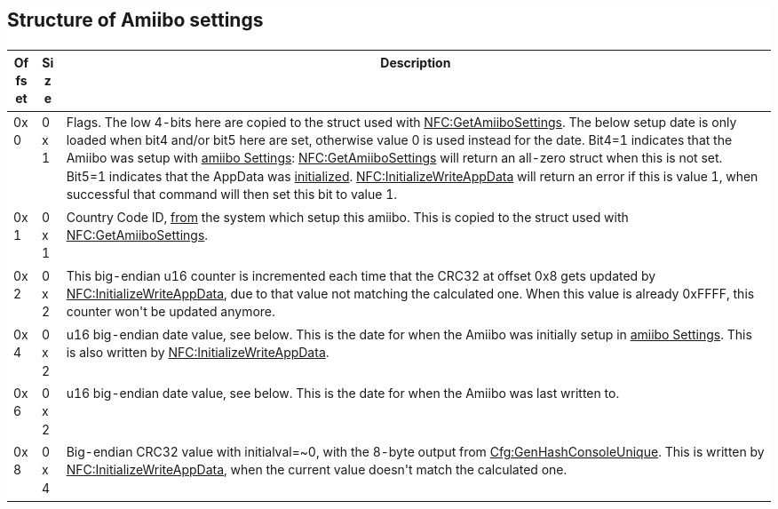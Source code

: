 ## Structure of Amiibo settings

| Offset | Size        | Description                                                                                                                                                                                                                                                                                                                                                                                                                                                                                                                                                                                                                                                                                                                             |
|--------|-------------|-----------------------------------------------------------------------------------------------------------------------------------------------------------------------------------------------------------------------------------------------------------------------------------------------------------------------------------------------------------------------------------------------------------------------------------------------------------------------------------------------------------------------------------------------------------------------------------------------------------------------------------------------------------------------------------------------------------------------------------------|
| 0x0    | 0x1         | Flags. The low 4-bits here are copied to the struct used with [NFC:GetAmiiboSettings](NFC:GetAmiiboSettings "wikilink"). The below setup date is only loaded when bit4 and/or bit5 here are set, otherwise value 0 is used instead for the date. Bit4=1 indicates that the Amiibo was setup with [amiibo Settings](amiibo_Settings "wikilink"): [NFC:GetAmiiboSettings](NFC:GetAmiiboSettings "wikilink") will return an all-zero struct when this is not set. Bit5=1 indicates that the AppData was [initialized](NFC:InitializeWriteAppData "wikilink"). [NFC:InitializeWriteAppData](NFC:InitializeWriteAppData "wikilink") will return an error if this is value 1, when successful that command will then set this bit to value 1. |
| 0x1    | 0x1         | Country Code ID, [from](Config_Savegame "wikilink") the system which setup this amiibo. This is copied to the struct used with [NFC:GetAmiiboSettings](NFC:GetAmiiboSettings "wikilink").                                                                                                                                                                                                                                                                                                                                                                                                                                                                                                                                               |
| 0x2    | 0x2         | This big-endian u16 counter is incremented each time that the CRC32 at offset 0x8 gets updated by [NFC:InitializeWriteAppData](NFC:InitializeWriteAppData "wikilink"), due to that value not matching the calculated one. When this value is already 0xFFFF, this counter won't be updated anymore.                                                                                                                                                                                                                                                                                                                                                                                                                                     |
| 0x4    | 0x2         | u16 big-endian date value, see below. This is the date for when the Amiibo was initially setup in [amiibo Settings](amiibo_Settings "wikilink"). This is also written by [NFC:InitializeWriteAppData](NFC:InitializeWriteAppData "wikilink").                                                                                                                                                                                                                                                                                                                                                                                                                                                                                           |
| 0x6    | 0x2         | u16 big-endian date value, see below. This is the date for when the Amiibo was last written to.                                                                                                                                                                                                                                                                                                                                                                                                                                                                                                                                                                                                                                         |
| 0x8    | 0x4         | Big-endian CRC32 value with initialval=~0, with the 8-byte output from [Cfg:GenHashConsoleUnique](Cfg:GenHashConsoleUnique "wikilink"). This is written by [NFC:InitializeWriteAppData](NFC:InitializeWriteAppData "wikilink"), when the current value doesn't match the calculated one.                                                                                                                                                                                                                                                                                                                                                                                                                                                |
